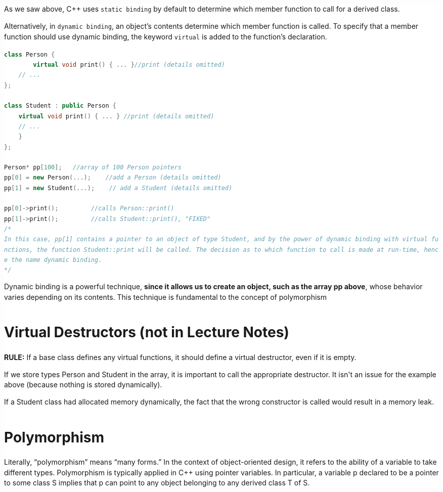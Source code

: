 As we saw above, C++ uses `static binding` by default to determine which member function to call for a derived class. 

Alternatively, in `dynamic binding`, an object’s contents determine which member function is called. 
	To specify that a member function should use dynamic binding, the keyword `virtual` is added to the function’s declaration.
```C++
class Person {
		virtual void print() { ... }//print (details omitted)
	// ...
};

class Student : public Person { 
	virtual void print() { ... } //print (details omitted)
	// ...
	}
};

Person* pp[100];   //array of 100 Person pointers
pp[0] = new Person(...);    //add a Person (details omitted)
pp[1] = new Student(...);    // add a Student (details omitted)

pp[0]->print();         //calls Person::print() 
pp[1]->print();         //calls Student::print(), "FIXED"
/*
In this case, pp[1] contains a pointer to an object of type Student, and by the power of dynamic binding with virtual functions, the function Student::print will be called. The decision as to which function to call is made at run-time, hence the name dynamic binding.
*/
```

Dynamic binding is a powerful technique, **since it allows us to create an object, such as the array pp above**, whose behavior varies depending on its contents. This technique is fundamental to the concept of polymorphism

# Virtual Destructors (not in Lecture Notes)
**RULE:** 
If a base class defines any virtual functions, it should define a virtual destructor, even if it is empty.

If we store types Person and Student in the array, it is important to call the appropriate destructor. It isn't an issue for the example above (because nothing is stored dynamically). 

If a Student class had allocated memory dynamically, the fact that the wrong constructor is called would result in a memory leak. 

# Polymorphism

Literally, “polymorphism” means “many forms.” In the context of object-oriented design, it refers to the ability of a variable to take different types. Polymorphism is typically applied in C++ using pointer variables. In particular, a variable p declared to be a pointer to some class S implies that p can point to any object belonging to any derived class T of S.
